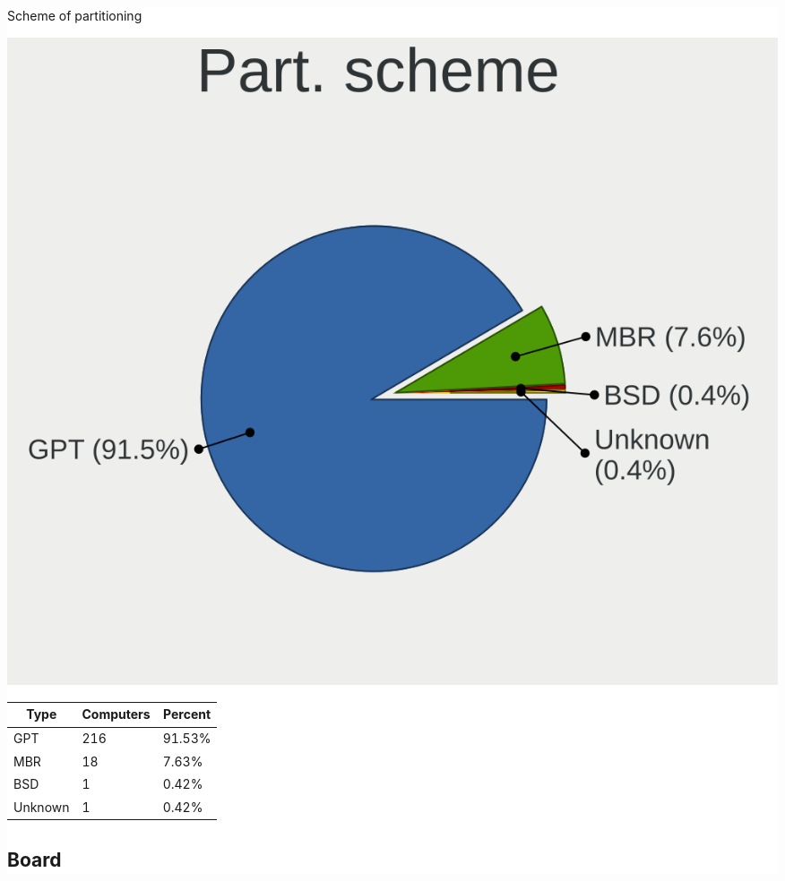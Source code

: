 Scheme of partitioning

![Part. scheme](./All/images/pie_chart_bsd/os_part_scheme.svg)


| Type    | Computers | Percent |
|---------|-----------|---------|
| GPT     | 216       | 91.53%  |
| MBR     | 18        | 7.63%   |
| BSD     | 1         | 0.42%   |
| Unknown | 1         | 0.42%   |

Board
-----

